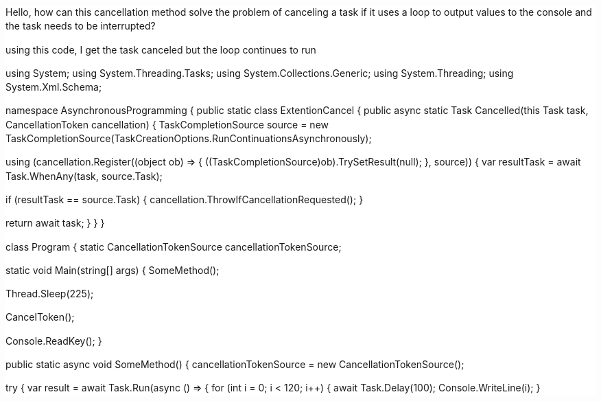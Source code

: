 Hello, how can this cancellation method solve the problem of canceling a task if it uses a loop to output values to the console and the task needs to be interrupted?

using this code, I get the task canceled but the loop continues to run

using System;
using System.Threading.Tasks;
using System.Collections.Generic;
using System.Threading;
using System.Xml.Schema;

namespace AsynchronousProgramming
{
public static class ExtentionCancel
{
public async static Task Cancelled(this Task task, CancellationToken cancellation)
{
TaskCompletionSource source = new TaskCompletionSource(TaskCreationOptions.RunContinuationsAsynchronously);

using (cancellation.Register((object ob) =>
{
((TaskCompletionSource)ob).TrySetResult(null);
}, source))
{
var resultTask = await Task.WhenAny(task, source.Task);

if (resultTask == source.Task)
{
cancellation.ThrowIfCancellationRequested();
}

return await task;
}
}
}

class Program
{
static CancellationTokenSource cancellationTokenSource;

static void Main(string[] args)
{
SomeMethod();

Thread.Sleep(225);

CancelToken();

Console.ReadKey();
}

public static async void SomeMethod()
{
cancellationTokenSource = new CancellationTokenSource();

try
{
var result = await Task.Run(async () =>
{
for (int i = 0; i < 120; i++)
{
await Task.Delay(100);
Console.WriteLine(i);
}
